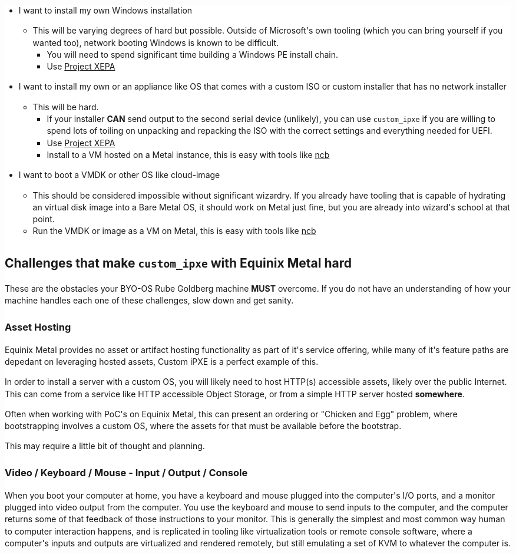 - I want to install my own Windows installation
    - This will be varying degrees of hard but possible. Outside of Microsoft's own tooling (which you can bring yourself if you wanted too), network booting Windows is known to be difficult.
        - You will need to spend significant time building a Windows PE install chain.
        - Use [Project XEPA](https://github.com/enkelprifti98/metal-isometric-xepa)

- I want to install my own or an appliance like OS that comes with a custom ISO or custom installer that has no network installer
    - This will be hard.
        - If your installer **CAN** send output to the second serial device (unlikely), you can use `custom_ipxe` if you are willing to spend lots of toiling on unpacking and repacking the ISO with the correct settings and everything needed for UEFI.
        - Use [Project XEPA](https://github.com/enkelprifti98/metal-isometric-xepa)
        - Install to a VM hosted on a Metal instance, this is easy with tools like [ncb](https://github.com/dlotterman/metal_code_snippets/tree/main/virtual_appliance_host/no_code_with_guardrails)

- I want to boot a VMDK or other OS like cloud-image
    - This should be considered impossible without significant wizardry. If you already have tooling that is capable of hydrating an virtual disk image into a Bare Metal OS, it should work on Metal just fine, but you are already into wizard's school at that point.
    - Run the VMDK or image as a VM on Metal, this is easy with tools like [ncb](https://github.com/dlotterman/metal_code_snippets/tree/main/virtual_appliance_host/no_code_with_guardrails)


## Challenges that make `custom_ipxe` with Equinix Metal hard

These are the obstacles your BYO-OS Rube Goldberg machine **MUST** overcome. If you do not have an understanding of how your machine handles each one of these challenges, slow down and get sanity.

### Asset Hosting

Equinix Metal provides no asset or artifact hosting functionality as part of it's service offering, while many of it's feature paths are depedant on leveraging hosted assets, Custom iPXE is a perfect example of this.

In order to install a server with a custom OS, you will likely need to host HTTP(s) accessible assets, likely over the public Internet. This can come from a service like HTTP accessible Object Storage, or from a simple HTTP server hosted **somewhere**.

Often when working with PoC's on Equinix Metal, this can present an ordering or "Chicken and Egg" problem, where bootstrapping involves a custom OS, where the assets for that must be available before the bootstrap.

This may require a little bit of thought and planning.

### Video / Keyboard / Mouse - Input / Output / Console

When you boot your computer at home, you have a keyboard and mouse plugged into the computer's I/O ports, and a monitor plugged into video output from the computer. You use the keyboard and mouse to send inputs to the computer, and the computer returns some of that feedback of those instructions to your monitor. This is generally the simplest and most common way human to computer interaction happens, and is replicated in tooling like virtualization tools or remote console software, where a computer's inputs and outputs are virtualized and rendered remotely, but still emulating a set of KVM to whatever the computer is.
